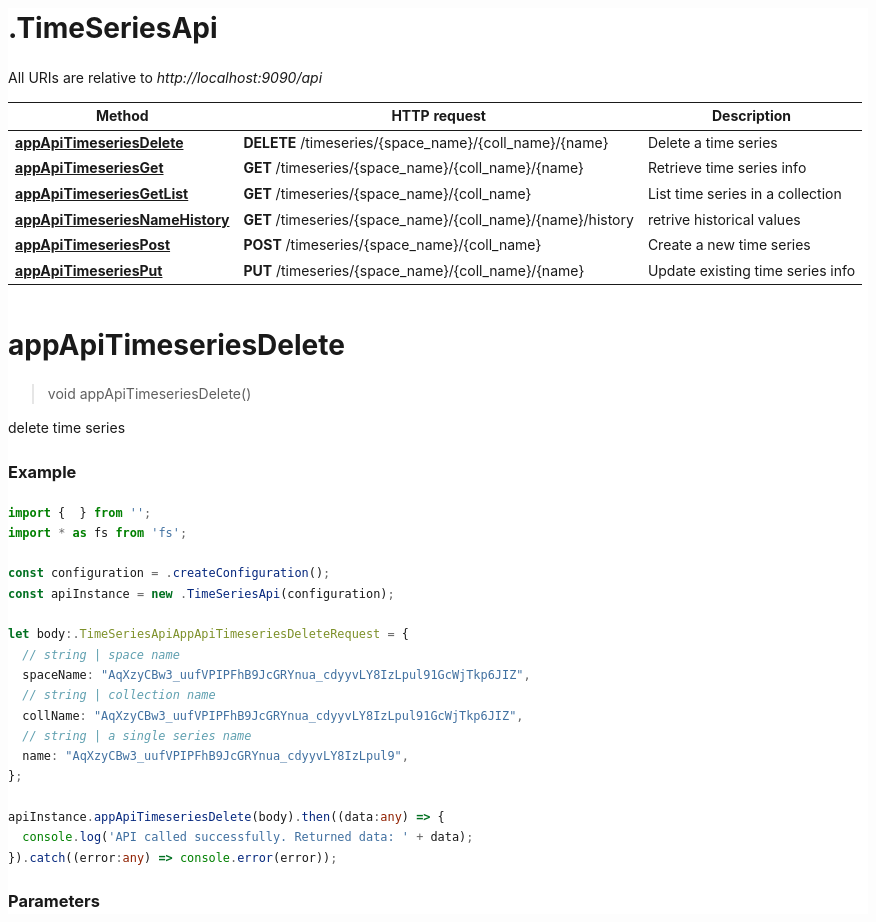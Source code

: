 # .TimeSeriesApi

All URIs are relative to *http://localhost:9090/api*

Method | HTTP request | Description
------------- | ------------- | -------------
[**appApiTimeseriesDelete**](TimeSeriesApi.md#appApiTimeseriesDelete) | **DELETE** /timeseries/{space_name}/{coll_name}/{name} | Delete a time series
[**appApiTimeseriesGet**](TimeSeriesApi.md#appApiTimeseriesGet) | **GET** /timeseries/{space_name}/{coll_name}/{name} | Retrieve time series info
[**appApiTimeseriesGetList**](TimeSeriesApi.md#appApiTimeseriesGetList) | **GET** /timeseries/{space_name}/{coll_name} | List time series in a collection
[**appApiTimeseriesNameHistory**](TimeSeriesApi.md#appApiTimeseriesNameHistory) | **GET** /timeseries/{space_name}/{coll_name}/{name}/history | retrive historical values
[**appApiTimeseriesPost**](TimeSeriesApi.md#appApiTimeseriesPost) | **POST** /timeseries/{space_name}/{coll_name} | Create a new time series
[**appApiTimeseriesPut**](TimeSeriesApi.md#appApiTimeseriesPut) | **PUT** /timeseries/{space_name}/{coll_name}/{name} | Update existing time series info


# **appApiTimeseriesDelete**
> void appApiTimeseriesDelete()

delete time series

### Example


```typescript
import {  } from '';
import * as fs from 'fs';

const configuration = .createConfiguration();
const apiInstance = new .TimeSeriesApi(configuration);

let body:.TimeSeriesApiAppApiTimeseriesDeleteRequest = {
  // string | space name
  spaceName: "AqXzyCBw3_uufVPIPFhB9JcGRYnua_cdyyvLY8IzLpul91GcWjTkp6JIZ",
  // string | collection name
  collName: "AqXzyCBw3_uufVPIPFhB9JcGRYnua_cdyyvLY8IzLpul91GcWjTkp6JIZ",
  // string | a single series name
  name: "AqXzyCBw3_uufVPIPFhB9JcGRYnua_cdyyvLY8IzLpul9",
};

apiInstance.appApiTimeseriesDelete(body).then((data:any) => {
  console.log('API called successfully. Returned data: ' + data);
}).catch((error:any) => console.error(error));
```


### Parameters

